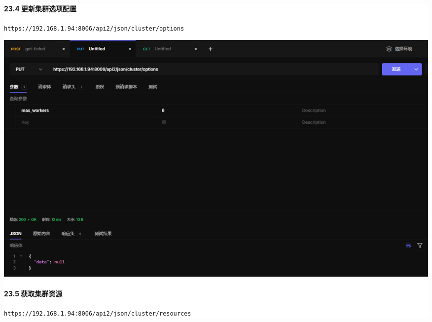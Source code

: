 
#### 23.4  更新集群选项配置

```
https://192.168.1.94:8006/api2/json/cluster/options
```

![](./images/177.png)

#### 23.5 获取集群资源

```
https://192.168.1.94:8006/api2/json/cluster/resources
```
